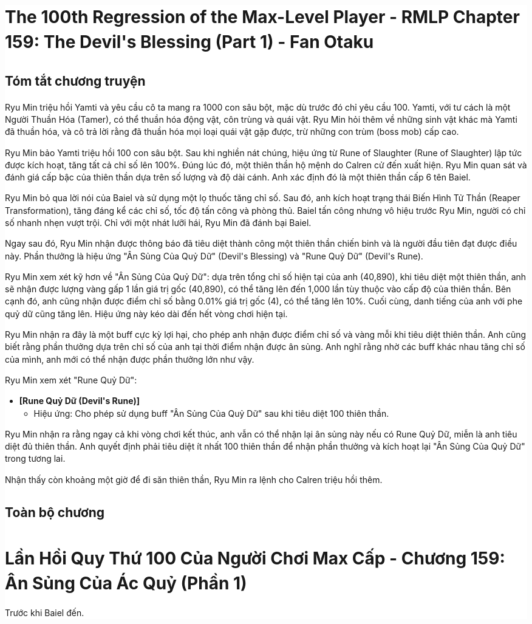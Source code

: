 # The 100th Regression of the Max-Level Player - RMLP Chapter 159: The Devil's Blessing (Part 1) - Fan Otaku

## Tóm tắt chương truyện

Ryu Min triệu hồi Yamti và yêu cầu cô ta mang ra 1000 con sâu bột, mặc dù trước đó chỉ yêu cầu 100. Yamti, với tư cách là một Người Thuần Hóa (Tamer), có thể thuần hóa động vật, côn trùng và quái vật. Ryu Min hỏi thêm về những sinh vật khác mà Yamti đã thuần hóa, và cô trả lời rằng đã thuần hóa mọi loại quái vật gặp được, trừ những con trùm (boss mob) cấp cao.

Ryu Min bảo Yamti triệu hồi 100 con sâu bột. Sau khi nghiền nát chúng, hiệu ứng từ Rune of Slaughter (Rune of Slaughter) lập tức được kích hoạt, tăng tất cả chỉ số lên 100%. Đúng lúc đó, một thiên thần hộ mệnh do Calren cử đến xuất hiện. Ryu Min quan sát và đánh giá cấp bậc của thiên thần dựa trên số lượng và độ dài cánh. Anh xác định đó là một thiên thần cấp 6 tên Baiel.

Ryu Min bỏ qua lời nói của Baiel và sử dụng một lọ thuốc tăng chỉ số. Sau đó, anh kích hoạt trạng thái Biến Hình Tử Thần (Reaper Transformation), tăng đáng kể các chỉ số, tốc độ tấn công và phòng thủ. Baiel tấn công nhưng vô hiệu trước Ryu Min, người có chỉ số nhanh nhẹn vượt trội. Chỉ với một nhát lưỡi hái, Ryu Min đã đánh bại Baiel.

Ngay sau đó, Ryu Min nhận được thông báo đã tiêu diệt thành công một thiên thần chiến binh và là người đầu tiên đạt được điều này. Phần thưởng là hiệu ứng "Ân Sủng Của Quỷ Dữ" (Devil's Blessing) và "Rune Quỷ Dữ" (Devil's Rune).

Ryu Min xem xét kỹ hơn về "Ân Sủng Của Quỷ Dữ": dựa trên tổng chỉ số hiện tại của anh (40,890), khi tiêu diệt một thiên thần, anh sẽ nhận được lượng vàng gấp 1 lần giá trị gốc (40,890), có thể tăng lên đến 1,000 lần tùy thuộc vào cấp độ của thiên thần. Bên cạnh đó, anh cũng nhận được điểm chỉ số bằng 0.01% giá trị gốc (4), có thể tăng lên 10%. Cuối cùng, danh tiếng của anh với phe quỷ dữ cũng tăng lên. Hiệu ứng này kéo dài đến hết vòng chơi hiện tại.

Ryu Min nhận ra đây là một buff cực kỳ lợi hại, cho phép anh nhận được điểm chỉ số và vàng mỗi khi tiêu diệt thiên thần. Anh cũng biết rằng phần thưởng dựa trên chỉ số của anh tại thời điểm nhận được ân sủng. Anh nghĩ rằng nhờ các buff khác nhau tăng chỉ số của mình, anh mới có thể nhận được phần thưởng lớn như vậy.

Ryu Min xem xét "Rune Quỷ Dữ":

*   **[Rune Quỷ Dữ (Devil's Rune)]**
    *   Hiệu ứng: Cho phép sử dụng buff "Ân Sủng Của Quỷ Dữ" sau khi tiêu diệt 100 thiên thần.

Ryu Min nhận ra rằng ngay cả khi vòng chơi kết thúc, anh vẫn có thể nhận lại ân sủng này nếu có Rune Quỷ Dữ, miễn là anh tiêu diệt đủ thiên thần. Anh quyết định phải tiêu diệt ít nhất 100 thiên thần để nhận phần thưởng và kích hoạt lại "Ân Sủng Của Quỷ Dữ" trong tương lai.

Nhận thấy còn khoảng một giờ để đi săn thiên thần, Ryu Min ra lệnh cho Calren triệu hồi thêm.

## Toàn bộ chương

# Lần Hồi Quy Thứ 100 Của Người Chơi Max Cấp - Chương 159: Ân Sủng Của Ác Quỷ (Phần 1)

Trước khi Baiel đến.
